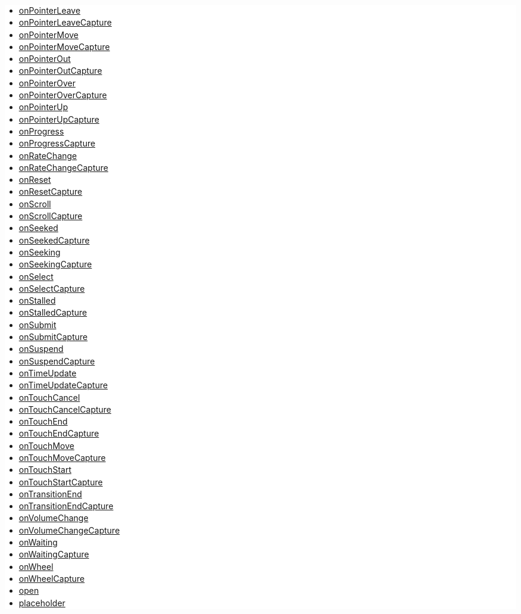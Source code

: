 - [onPointerLeave](components_GraphEditor_DataEditor._internal_.PopperProps.md#onpointerleave)
- [onPointerLeaveCapture](components_GraphEditor_DataEditor._internal_.PopperProps.md#onpointerleavecapture)
- [onPointerMove](components_GraphEditor_DataEditor._internal_.PopperProps.md#onpointermove)
- [onPointerMoveCapture](components_GraphEditor_DataEditor._internal_.PopperProps.md#onpointermovecapture)
- [onPointerOut](components_GraphEditor_DataEditor._internal_.PopperProps.md#onpointerout)
- [onPointerOutCapture](components_GraphEditor_DataEditor._internal_.PopperProps.md#onpointeroutcapture)
- [onPointerOver](components_GraphEditor_DataEditor._internal_.PopperProps.md#onpointerover)
- [onPointerOverCapture](components_GraphEditor_DataEditor._internal_.PopperProps.md#onpointerovercapture)
- [onPointerUp](components_GraphEditor_DataEditor._internal_.PopperProps.md#onpointerup)
- [onPointerUpCapture](components_GraphEditor_DataEditor._internal_.PopperProps.md#onpointerupcapture)
- [onProgress](components_GraphEditor_DataEditor._internal_.PopperProps.md#onprogress)
- [onProgressCapture](components_GraphEditor_DataEditor._internal_.PopperProps.md#onprogresscapture)
- [onRateChange](components_GraphEditor_DataEditor._internal_.PopperProps.md#onratechange)
- [onRateChangeCapture](components_GraphEditor_DataEditor._internal_.PopperProps.md#onratechangecapture)
- [onReset](components_GraphEditor_DataEditor._internal_.PopperProps.md#onreset)
- [onResetCapture](components_GraphEditor_DataEditor._internal_.PopperProps.md#onresetcapture)
- [onScroll](components_GraphEditor_DataEditor._internal_.PopperProps.md#onscroll)
- [onScrollCapture](components_GraphEditor_DataEditor._internal_.PopperProps.md#onscrollcapture)
- [onSeeked](components_GraphEditor_DataEditor._internal_.PopperProps.md#onseeked)
- [onSeekedCapture](components_GraphEditor_DataEditor._internal_.PopperProps.md#onseekedcapture)
- [onSeeking](components_GraphEditor_DataEditor._internal_.PopperProps.md#onseeking)
- [onSeekingCapture](components_GraphEditor_DataEditor._internal_.PopperProps.md#onseekingcapture)
- [onSelect](components_GraphEditor_DataEditor._internal_.PopperProps.md#onselect)
- [onSelectCapture](components_GraphEditor_DataEditor._internal_.PopperProps.md#onselectcapture)
- [onStalled](components_GraphEditor_DataEditor._internal_.PopperProps.md#onstalled)
- [onStalledCapture](components_GraphEditor_DataEditor._internal_.PopperProps.md#onstalledcapture)
- [onSubmit](components_GraphEditor_DataEditor._internal_.PopperProps.md#onsubmit)
- [onSubmitCapture](components_GraphEditor_DataEditor._internal_.PopperProps.md#onsubmitcapture)
- [onSuspend](components_GraphEditor_DataEditor._internal_.PopperProps.md#onsuspend)
- [onSuspendCapture](components_GraphEditor_DataEditor._internal_.PopperProps.md#onsuspendcapture)
- [onTimeUpdate](components_GraphEditor_DataEditor._internal_.PopperProps.md#ontimeupdate)
- [onTimeUpdateCapture](components_GraphEditor_DataEditor._internal_.PopperProps.md#ontimeupdatecapture)
- [onTouchCancel](components_GraphEditor_DataEditor._internal_.PopperProps.md#ontouchcancel)
- [onTouchCancelCapture](components_GraphEditor_DataEditor._internal_.PopperProps.md#ontouchcancelcapture)
- [onTouchEnd](components_GraphEditor_DataEditor._internal_.PopperProps.md#ontouchend)
- [onTouchEndCapture](components_GraphEditor_DataEditor._internal_.PopperProps.md#ontouchendcapture)
- [onTouchMove](components_GraphEditor_DataEditor._internal_.PopperProps.md#ontouchmove)
- [onTouchMoveCapture](components_GraphEditor_DataEditor._internal_.PopperProps.md#ontouchmovecapture)
- [onTouchStart](components_GraphEditor_DataEditor._internal_.PopperProps.md#ontouchstart)
- [onTouchStartCapture](components_GraphEditor_DataEditor._internal_.PopperProps.md#ontouchstartcapture)
- [onTransitionEnd](components_GraphEditor_DataEditor._internal_.PopperProps.md#ontransitionend)
- [onTransitionEndCapture](components_GraphEditor_DataEditor._internal_.PopperProps.md#ontransitionendcapture)
- [onVolumeChange](components_GraphEditor_DataEditor._internal_.PopperProps.md#onvolumechange)
- [onVolumeChangeCapture](components_GraphEditor_DataEditor._internal_.PopperProps.md#onvolumechangecapture)
- [onWaiting](components_GraphEditor_DataEditor._internal_.PopperProps.md#onwaiting)
- [onWaitingCapture](components_GraphEditor_DataEditor._internal_.PopperProps.md#onwaitingcapture)
- [onWheel](components_GraphEditor_DataEditor._internal_.PopperProps.md#onwheel)
- [onWheelCapture](components_GraphEditor_DataEditor._internal_.PopperProps.md#onwheelcapture)
- [open](components_GraphEditor_DataEditor._internal_.PopperProps.md#open)
- [placeholder](components_GraphEditor_DataEditor._internal_.PopperProps.md#placeholder)